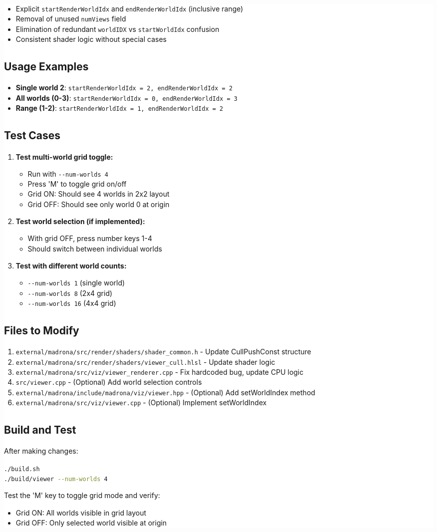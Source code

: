 - Explicit `startRenderWorldIdx` and `endRenderWorldIdx` (inclusive range)
- Removal of unused `numViews` field
- Elimination of redundant `worldIDX` vs `startWorldIdx` confusion
- Consistent shader logic without special cases

## Usage Examples

- **Single world 2**: `startRenderWorldIdx = 2, endRenderWorldIdx = 2`
- **All worlds (0-3)**: `startRenderWorldIdx = 0, endRenderWorldIdx = 3`
- **Range (1-2)**: `startRenderWorldIdx = 1, endRenderWorldIdx = 2`

## Test Cases

1. **Test multi-world grid toggle:**
   - Run with `--num-worlds 4`
   - Press 'M' to toggle grid on/off
   - Grid ON: Should see 4 worlds in 2x2 layout
   - Grid OFF: Should see only world 0 at origin

2. **Test world selection (if implemented):**
   - With grid OFF, press number keys 1-4
   - Should switch between individual worlds

3. **Test with different world counts:**
   - `--num-worlds 1` (single world)
   - `--num-worlds 8` (2x4 grid)
   - `--num-worlds 16` (4x4 grid)

## Files to Modify

1. `external/madrona/src/render/shaders/shader_common.h` - Update CullPushConst structure
2. `external/madrona/src/render/shaders/viewer_cull.hlsl` - Update shader logic
3. `external/madrona/src/viz/viewer_renderer.cpp` - Fix hardcoded bug, update CPU logic
4. `src/viewer.cpp` - (Optional) Add world selection controls
5. `external/madrona/include/madrona/viz/viewer.hpp` - (Optional) Add setWorldIndex method
6. `external/madrona/src/viz/viewer.cpp` - (Optional) Implement setWorldIndex

## Build and Test

After making changes:
```bash
./build.sh
./build/viewer --num-worlds 4
```

Test the 'M' key to toggle grid mode and verify:
- Grid ON: All worlds visible in grid layout
- Grid OFF: Only selected world visible at origin